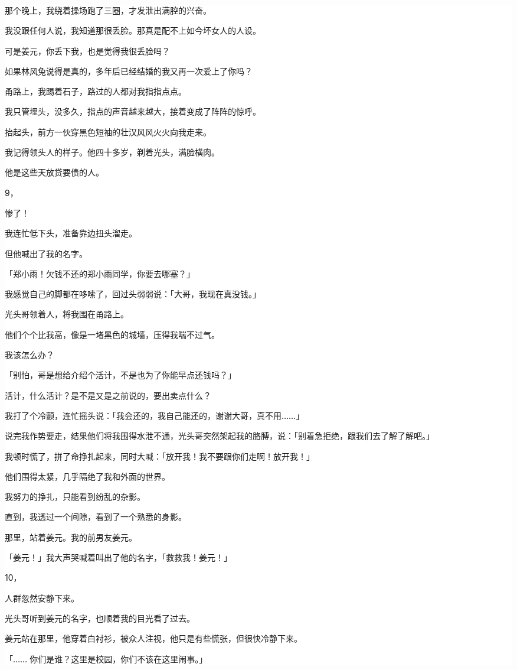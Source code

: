 那个晚上，我绕着操场跑了三圈，才发泄出满腔的兴奋。

我没跟任何人说，我知道那很丢脸。那真是配不上如今坏女人的人设。

可是姜元，你丢下我，也是觉得我很丢脸吗？

如果林风兔说得是真的，多年后已经结婚的我又再一次爱上了你吗？

甬路上，我踢着石子，路过的人都对我指指点点。

我只管埋头，没多久，指点的声音越来越大，接着变成了阵阵的惊呼。

抬起头，前方一伙穿黑色短袖的壮汉风风火火向我走来。

我记得领头人的样子。他四十多岁，剃着光头，满脸横肉。

他是这些天放贷要债的人。

9，

惨了！

我连忙低下头，准备靠边扭头溜走。

但他喊出了我的名字。

「郑小雨！欠钱不还的郑小雨同学，你要去哪塞？」

我感觉自己的脚都在哆嗦了，回过头弱弱说：「大哥，我现在真没钱。」

光头哥领着人，将我围在甬路上。

他们个个比我高，像是一堵黑色的城墙，压得我喘不过气。

我该怎么办？

「别怕，哥是想给介绍个活计，不是也为了你能早点还钱吗？」

活计，什么活计？是不是又是之前说的，要出卖点什么？

我打了个冷颤，连忙摇头说：「我会还的，我自己能还的，谢谢大哥，真不用……」

说完我作势要走，结果他们将我围得水泄不通，光头哥突然架起我的胳膊，说：「别着急拒绝，跟我们去了解了解吧。」

我顿时慌了，拼了命挣扎起来，同时大喊：「放开我！我不要跟你们走啊！放开我！」

他们围得太紧，几乎隔绝了我和外面的世界。

我努力的挣扎，只能看到纷乱的杂影。

直到，我透过一个间隙，看到了一个熟悉的身影。

那里，站着姜元。我的前男友姜元。

「姜元！」我大声哭喊着叫出了他的名字，「救救我！姜元！」

10，

人群忽然安静下来。

光头哥听到姜元的名字，也顺着我的目光看了过去。

姜元站在那里，他穿着白衬衫，被众人注视，他只是有些慌张，但很快冷静下来。

「…… 你们是谁？这里是校园，你们不该在这里闹事。」
